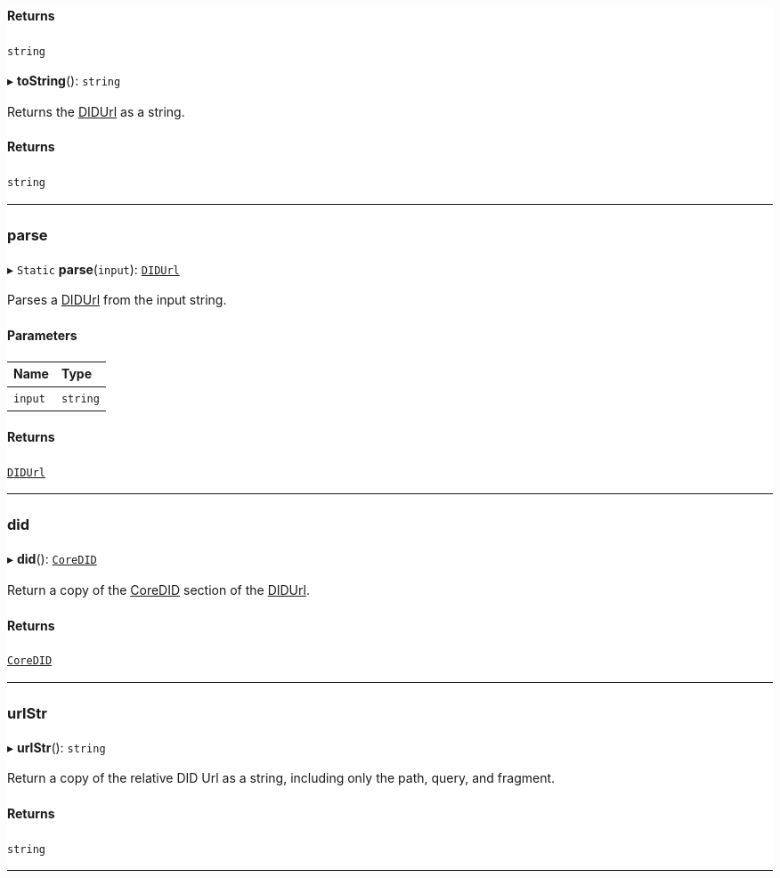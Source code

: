 #### Returns

`string`

▸ **toString**(): `string`

Returns the [DIDUrl](identity_wasm.DIDUrl.md) as a string.

#### Returns

`string`

___

### parse

▸ `Static` **parse**(`input`): [`DIDUrl`](identity_wasm.DIDUrl.md)

Parses a [DIDUrl](identity_wasm.DIDUrl.md) from the input string.

#### Parameters

| Name | Type |
| :------ | :------ |
| `input` | `string` |

#### Returns

[`DIDUrl`](identity_wasm.DIDUrl.md)

___

### did

▸ **did**(): [`CoreDID`](identity_wasm.CoreDID.md)

Return a copy of the [CoreDID](identity_wasm.CoreDID.md) section of the [DIDUrl](identity_wasm.DIDUrl.md).

#### Returns

[`CoreDID`](identity_wasm.CoreDID.md)

___

### urlStr

▸ **urlStr**(): `string`

Return a copy of the relative DID Url as a string, including only the path, query, and fragment.

#### Returns

`string`

___
